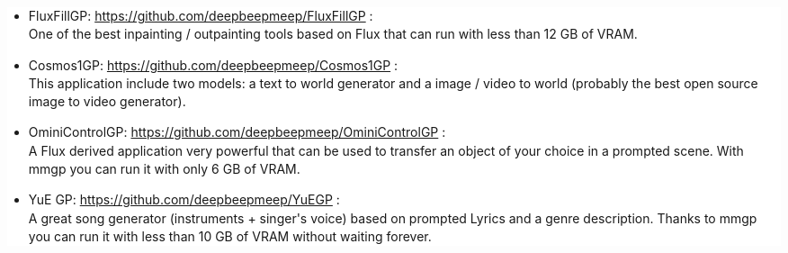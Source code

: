 - FluxFillGP: https://github.com/deepbeepmeep/FluxFillGP :\
One of the best inpainting / outpainting tools based on Flux that can run with less than 12 GB of VRAM.

- Cosmos1GP: https://github.com/deepbeepmeep/Cosmos1GP :\
This application include two models: a text to world generator and a image / video to world (probably the best open source image to video generator).

- OminiControlGP: https://github.com/deepbeepmeep/OminiControlGP :\
A Flux derived application very powerful that can be used to transfer an object of your choice in a prompted scene. With mmgp you can run it with only 6 GB of VRAM.

- YuE GP: https://github.com/deepbeepmeep/YuEGP :\
A great song generator (instruments + singer's voice) based on prompted Lyrics and a genre description. Thanks to mmgp you can run it with less than 10 GB of VRAM without waiting forever.


